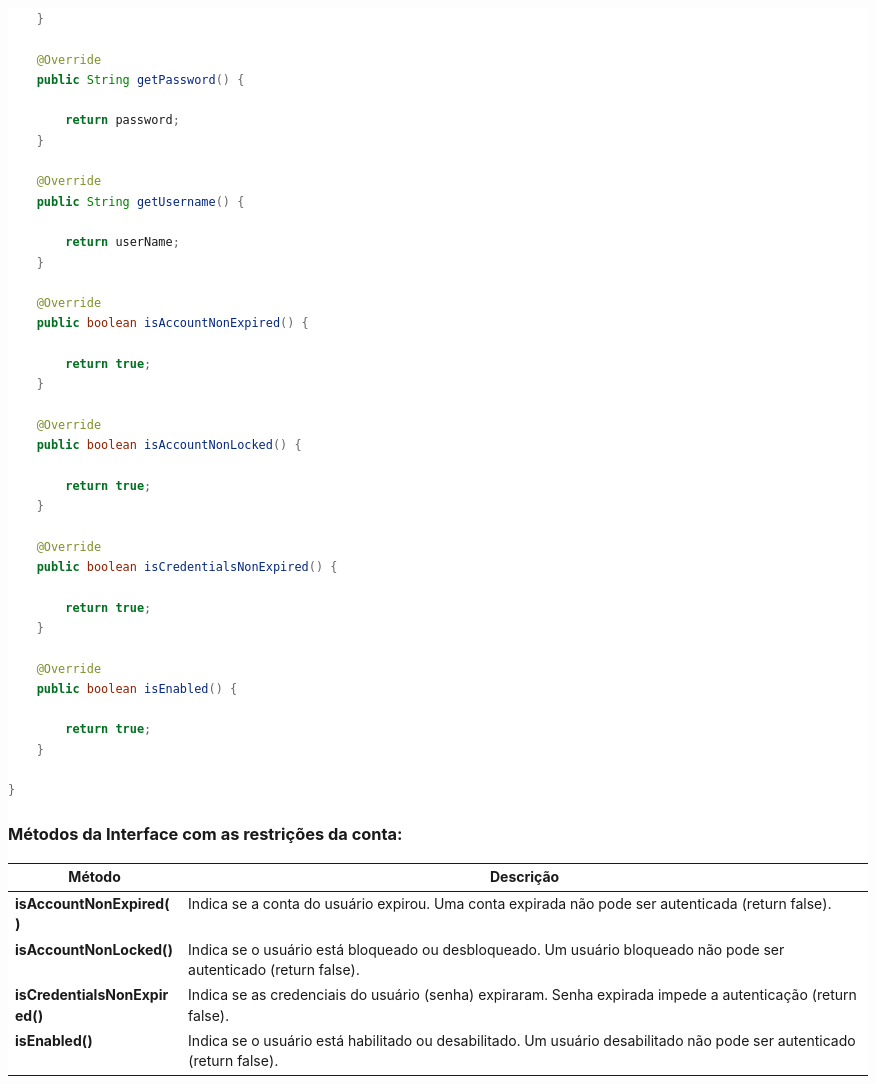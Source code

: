 ```java
	}

	@Override
	public String getPassword() {
	
		return password;
	}

	@Override
	public String getUsername() {
		
		return userName;
	}

	@Override
	public boolean isAccountNonExpired() {
		
		return true;
	}

	@Override
	public boolean isAccountNonLocked() {
		
		return true;
	}

	@Override
	public boolean isCredentialsNonExpired() {
		
		return true;
	}

    @Override
	public boolean isEnabled() {
		
		return true;
	}

}
```

<h3>Métodos da Interface com as restrições da conta:</h3>

| Método                        | Descrição                                                    |
| ----------------------------- | ------------------------------------------------------------ |
| **isAccountNonExpired()**     | Indica se a conta do usuário expirou. Uma conta expirada não pode ser autenticada (return false). |
| **isAccountNonLocked()**      | Indica se o usuário está bloqueado ou desbloqueado. Um usuário bloqueado não pode ser autenticado (return false). |
| **isCredentialsNonExpired()** | Indica se as credenciais do usuário (senha) expiraram. Senha expirada impede a autenticação (return false). |
| **isEnabled()**               | Indica se o usuário está habilitado ou desabilitado. Um usuário desabilitado não pode ser autenticado (return false). |
